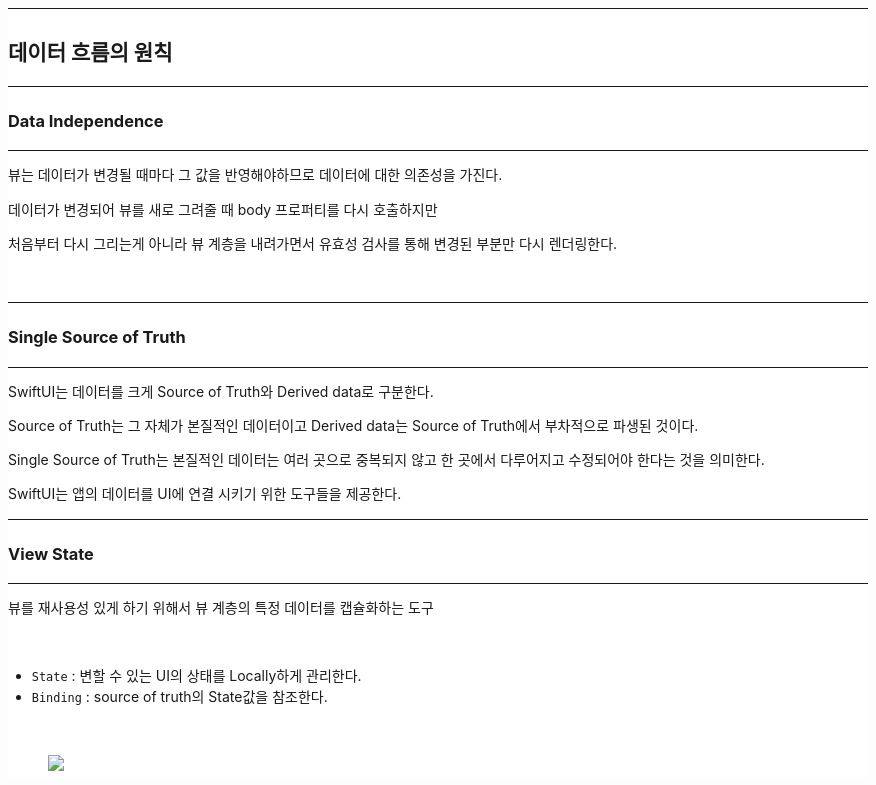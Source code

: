
---

## 데이터 흐름의 원칙


---

### Data Independence

---

뷰는 데이터가 변경될 때마다 그 값을 반영해야하므로 데이터에 대한 의존성을 가진다.

데이터가 변경되어 뷰를 새로 그려줄 때 body 프로퍼티를 다시 호출하지만

처음부터 다시 그리는게 아니라 뷰 계층을 내려가면서 유효성 검사를 통해 변경된 부분만 다시 렌더링한다.

<br />

---

### Single Source of Truth

---

SwiftUI는 데이터를 크게 Source of Truth와 Derived data로 구분한다.

Source of Truth는 그 자체가 본질적인 데이터이고 Derived data는 Source of Truth에서 부차적으로 파생된 것이다.

Single Source of Truth는 본질적인 데이터는 여러 곳으로 중복되지 않고 한 곳에서 다루어지고 수정되어야 한다는 것을 의미한다.



SwiftUI는 앱의 데이터를 UI에 연결 시키기 위한 도구들을 제공한다.


---

### View State

---

뷰를 재사용성 있게 하기 위해서 뷰 계층의 특정 데이터를 캡슐화하는 도구

<br />

* `State` : 변할 수 있는 UI의 상태를 Locally하게 관리한다.
* `Binding` : source of truth의 State값을 참조한다.

<br />

<figure>
	<a href="https://user-images.githubusercontent.com/79088896/154621154-3ef4cd4f-5cd2-4952-8c51-8368efc60541.jpeg">
		<img src="https://user-images.githubusercontent.com/79088896/154621154-3ef4cd4f-5cd2-4952-8c51-8368efc60541.jpeg"  width="800px;">
	</a>
</figure>
